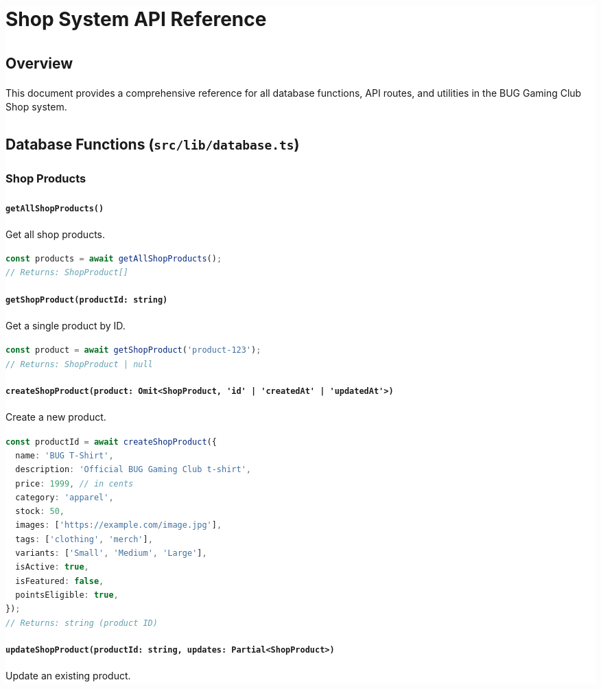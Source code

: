 # Shop System API Reference

## Overview

This document provides a comprehensive reference for all database functions, API routes, and utilities in the BUG Gaming Club Shop system.

## Database Functions (`src/lib/database.ts`)

### Shop Products

#### `getAllShopProducts()`
Get all shop products.

```typescript
const products = await getAllShopProducts();
// Returns: ShopProduct[]
```

#### `getShopProduct(productId: string)`
Get a single product by ID.

```typescript
const product = await getShopProduct('product-123');
// Returns: ShopProduct | null
```

#### `createShopProduct(product: Omit<ShopProduct, 'id' | 'createdAt' | 'updatedAt'>)`
Create a new product.

```typescript
const productId = await createShopProduct({
  name: 'BUG T-Shirt',
  description: 'Official BUG Gaming Club t-shirt',
  price: 1999, // in cents
  category: 'apparel',
  stock: 50,
  images: ['https://example.com/image.jpg'],
  tags: ['clothing', 'merch'],
  variants: ['Small', 'Medium', 'Large'],
  isActive: true,
  isFeatured: false,
  pointsEligible: true,
});
// Returns: string (product ID)
```

#### `updateShopProduct(productId: string, updates: Partial<ShopProduct>)`
Update an existing product.
